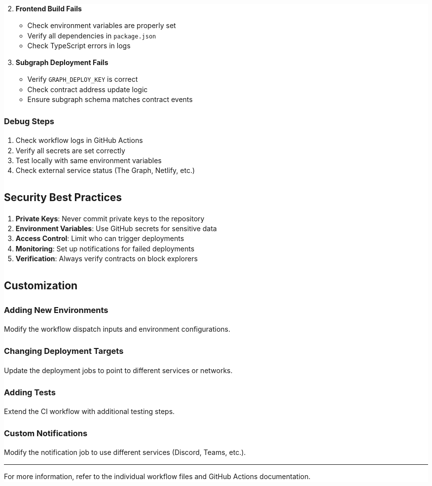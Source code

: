 2. **Frontend Build Fails**
   - Check environment variables are properly set
   - Verify all dependencies in `package.json`
   - Check TypeScript errors in logs

3. **Subgraph Deployment Fails**
   - Verify `GRAPH_DEPLOY_KEY` is correct
   - Check contract address update logic
   - Ensure subgraph schema matches contract events

### Debug Steps

1. Check workflow logs in GitHub Actions
2. Verify all secrets are set correctly
3. Test locally with same environment variables
4. Check external service status (The Graph, Netlify, etc.)

## Security Best Practices

1. **Private Keys**: Never commit private keys to the repository
2. **Environment Variables**: Use GitHub secrets for sensitive data
3. **Access Control**: Limit who can trigger deployments
4. **Monitoring**: Set up notifications for failed deployments
5. **Verification**: Always verify contracts on block explorers

## Customization

### Adding New Environments
Modify the workflow dispatch inputs and environment configurations.

### Changing Deployment Targets
Update the deployment jobs to point to different services or networks.

### Adding Tests
Extend the CI workflow with additional testing steps.

### Custom Notifications
Modify the notification job to use different services (Discord, Teams, etc.).

---

For more information, refer to the individual workflow files and GitHub Actions documentation.
